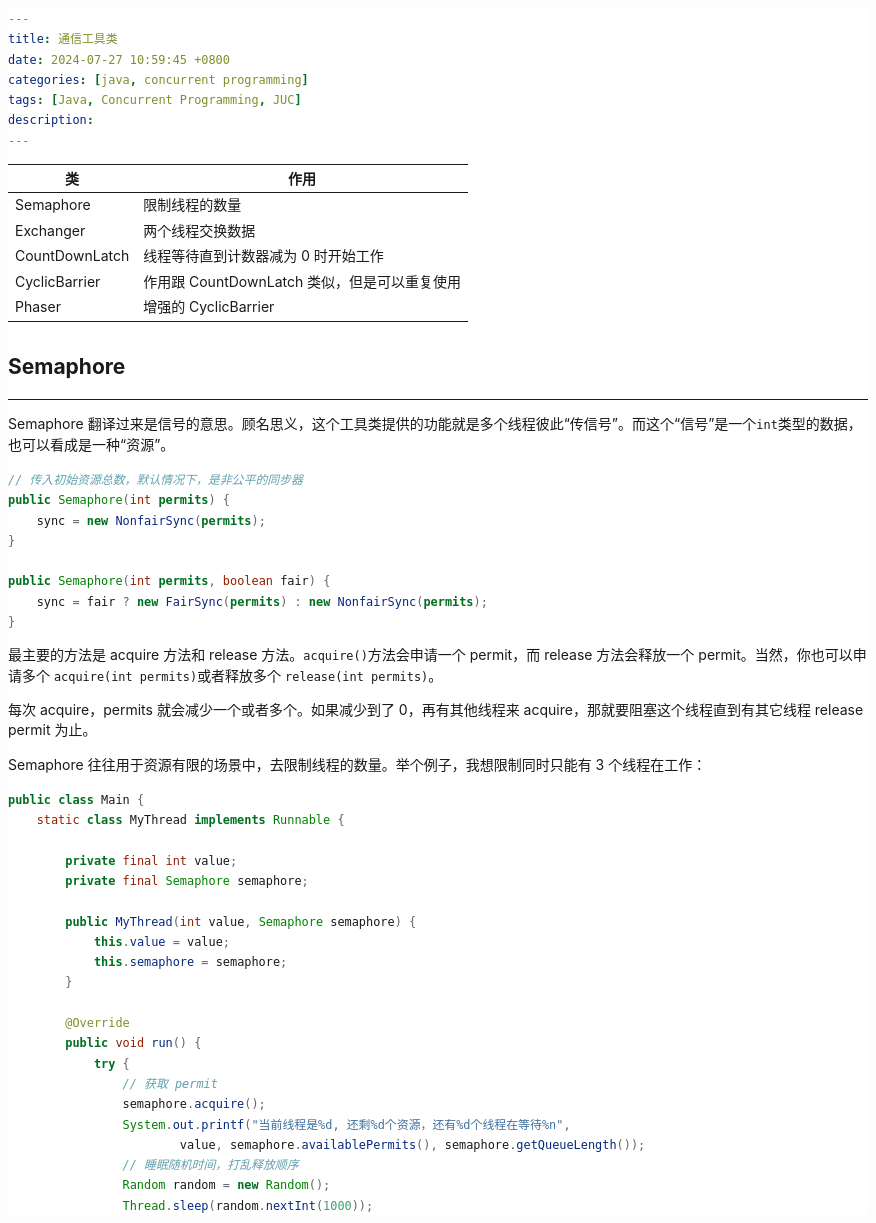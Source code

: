 ```yaml
---
title: 通信工具类
date: 2024-07-27 10:59:45 +0800
categories: [java, concurrent programming]
tags: [Java, Concurrent Programming, JUC]
description: 
---
```

| 类             | 作用                                         |
| -------------- | -------------------------------------------- |
| Semaphore      | 限制线程的数量                               |
| Exchanger      | 两个线程交换数据                             |
| CountDownLatch | 线程等待直到计数器减为 0 时开始工作          |
| CyclicBarrier  | 作用跟 CountDownLatch 类似，但是可以重复使用 |
| Phaser         | 增强的 CyclicBarrier                         |

## Semaphore

------

Semaphore 翻译过来是信号的意思。顾名思义，这个工具类提供的功能就是多个线程彼此“传信号”。而这个“信号”是一个`int`类型的数据，也可以看成是一种“资源”。

```java
// 传入初始资源总数，默认情况下，是非公平的同步器
public Semaphore(int permits) {
    sync = new NonfairSync(permits);
}

public Semaphore(int permits, boolean fair) {
    sync = fair ? new FairSync(permits) : new NonfairSync(permits);
}
```

最主要的方法是 acquire 方法和 release 方法。`acquire()`方法会申请一个 permit，而 release 方法会释放一个 permit。当然，你也可以申请多个 `acquire(int permits)`或者释放多个 `release(int permits)`。

每次 acquire，permits 就会减少一个或者多个。如果减少到了 0，再有其他线程来 acquire，那就要阻塞这个线程直到有其它线程 release permit 为止。

Semaphore 往往用于资源有限的场景中，去限制线程的数量。举个例子，我想限制同时只能有 3 个线程在工作：

```java
public class Main {
    static class MyThread implements Runnable {

        private final int value;
        private final Semaphore semaphore;

        public MyThread(int value, Semaphore semaphore) {
            this.value = value;
            this.semaphore = semaphore;
        }

        @Override
        public void run() {
            try {
                // 获取 permit
                semaphore.acquire();
                System.out.printf("当前线程是%d, 还剩%d个资源，还有%d个线程在等待%n",
                        value, semaphore.availablePermits(), semaphore.getQueueLength());
                // 睡眠随机时间，打乱释放顺序
                Random random = new Random();
                Thread.sleep(random.nextInt(1000));
```